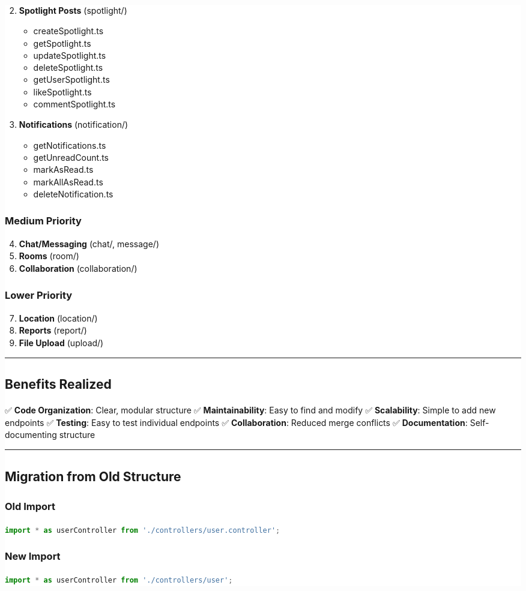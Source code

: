 2. **Spotlight Posts** (spotlight/)
   - createSpotlight.ts
   - getSpotlight.ts
   - updateSpotlight.ts
   - deleteSpotlight.ts
   - getUserSpotlight.ts
   - likeSpotlight.ts
   - commentSpotlight.ts

3. **Notifications** (notification/)
   - getNotifications.ts
   - getUnreadCount.ts
   - markAsRead.ts
   - markAllAsRead.ts
   - deleteNotification.ts

### Medium Priority
4. **Chat/Messaging** (chat/, message/)
5. **Rooms** (room/)
6. **Collaboration** (collaboration/)

### Lower Priority
7. **Location** (location/)
8. **Reports** (report/)
9. **File Upload** (upload/)

---

## Benefits Realized

✅ **Code Organization**: Clear, modular structure
✅ **Maintainability**: Easy to find and modify
✅ **Scalability**: Simple to add new endpoints
✅ **Testing**: Easy to test individual endpoints
✅ **Collaboration**: Reduced merge conflicts
✅ **Documentation**: Self-documenting structure

---

## Migration from Old Structure

### Old Import
```typescript
import * as userController from './controllers/user.controller';
```

### New Import
```typescript
import * as userController from './controllers/user';
```

